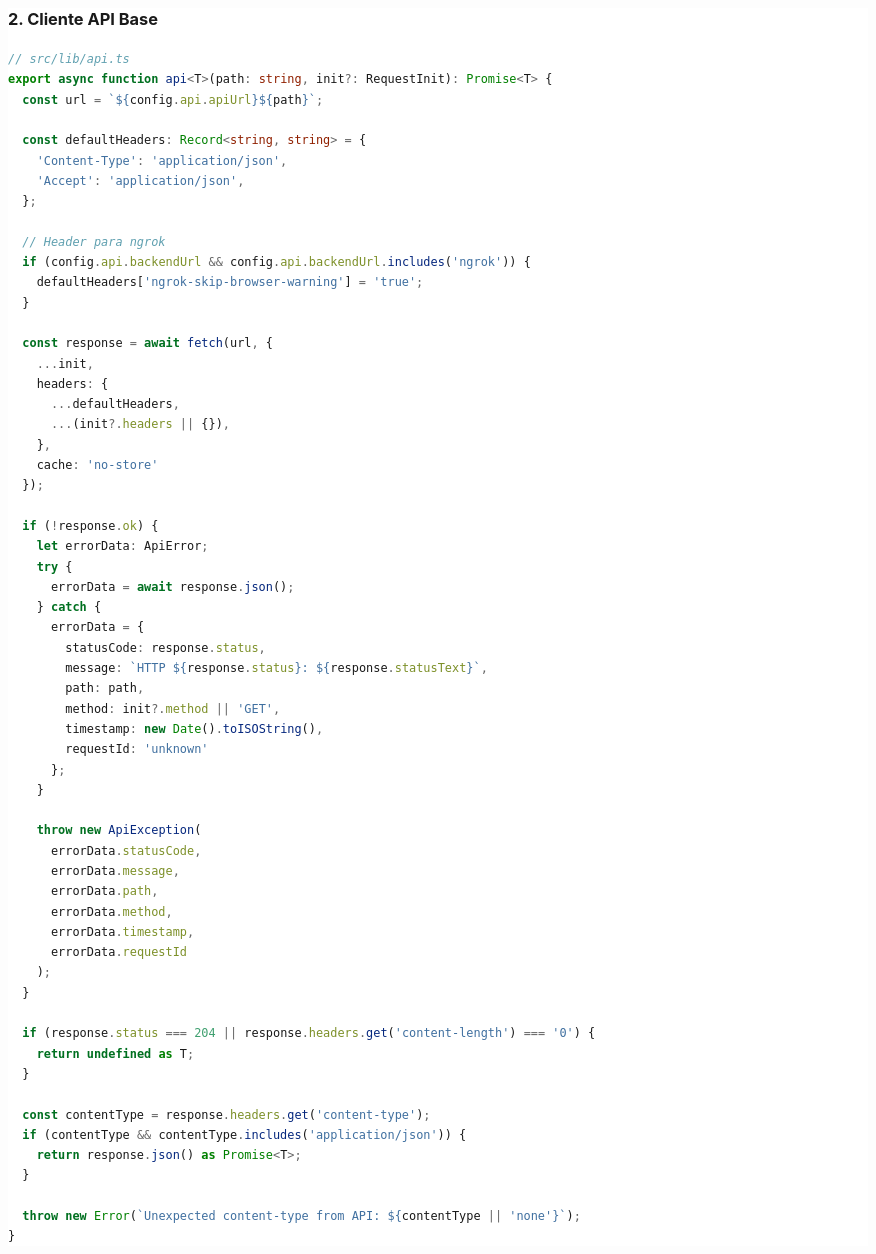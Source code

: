 ### 2. Cliente API Base

```typescript
// src/lib/api.ts
export async function api<T>(path: string, init?: RequestInit): Promise<T> {
  const url = `${config.api.apiUrl}${path}`;

  const defaultHeaders: Record<string, string> = {
    'Content-Type': 'application/json',
    'Accept': 'application/json',
  };

  // Header para ngrok
  if (config.api.backendUrl && config.api.backendUrl.includes('ngrok')) {
    defaultHeaders['ngrok-skip-browser-warning'] = 'true';
  }

  const response = await fetch(url, {
    ...init,
    headers: {
      ...defaultHeaders,
      ...(init?.headers || {}),
    },
    cache: 'no-store'
  });

  if (!response.ok) {
    let errorData: ApiError;
    try {
      errorData = await response.json();
    } catch {
      errorData = {
        statusCode: response.status,
        message: `HTTP ${response.status}: ${response.statusText}`,
        path: path,
        method: init?.method || 'GET',
        timestamp: new Date().toISOString(),
        requestId: 'unknown'
      };
    }

    throw new ApiException(
      errorData.statusCode,
      errorData.message,
      errorData.path,
      errorData.method,
      errorData.timestamp,
      errorData.requestId
    );
  }

  if (response.status === 204 || response.headers.get('content-length') === '0') {
    return undefined as T;
  }

  const contentType = response.headers.get('content-type');
  if (contentType && contentType.includes('application/json')) {
    return response.json() as Promise<T>;
  }

  throw new Error(`Unexpected content-type from API: ${contentType || 'none'}`);
}
```
